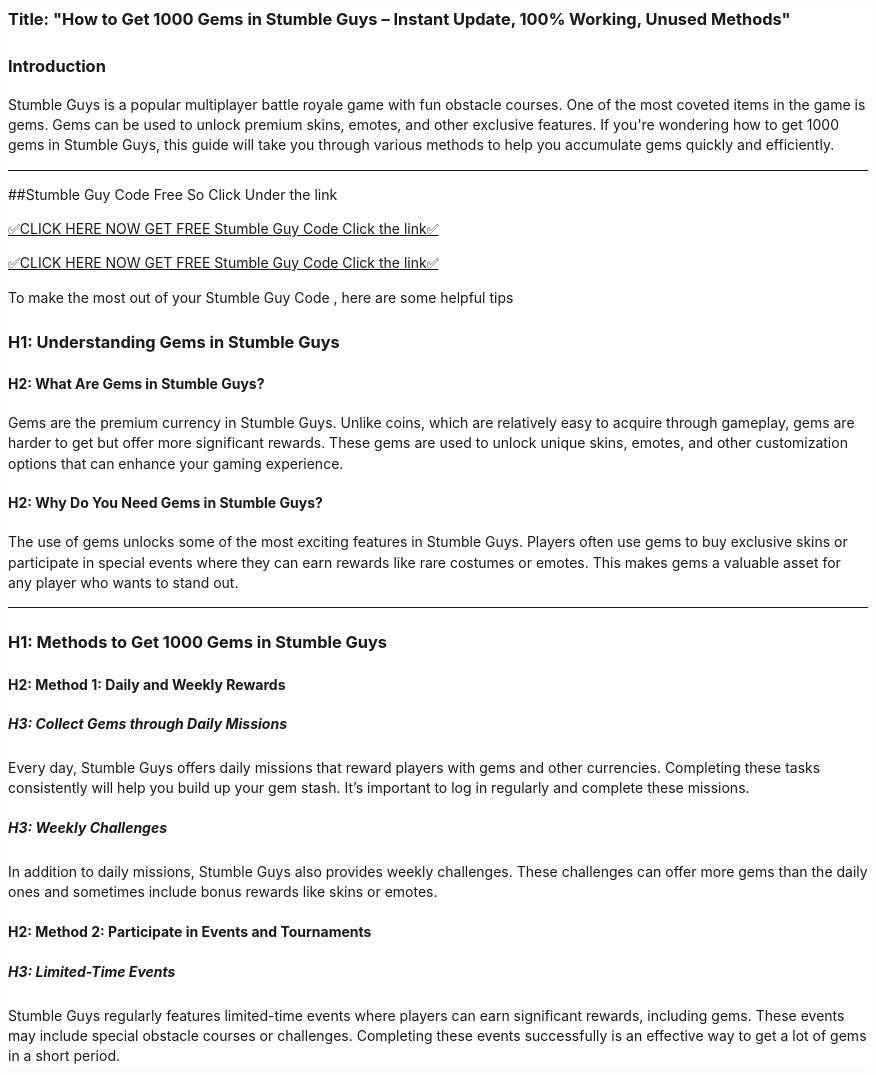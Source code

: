 ### Title: "How to Get 1000 Gems in Stumble Guys – Instant Update, 100% Working, Unused Methods"
### Introduction
Stumble Guys is a popular multiplayer battle royale game with fun obstacle courses. One of the most coveted items in the game is gems. Gems can be used to unlock premium skins, emotes, and other exclusive features. If you're wondering how to get 1000 gems in Stumble Guys, this guide will take you through various methods to help you accumulate gems quickly and efficiently.

---
##Stumble Guy Code Free So Click Under the link

[✅CLICK HERE NOW GET FREE Stumble Guy Code Click the link✅](https://dmfarid.com/stumbleguys/)

[✅CLICK HERE NOW GET FREE Stumble Guy Code Click the link✅](https://dmfarid.com/stumbleguys/)

To make the most out of your Stumble Guy Code ,
here are some helpful tips

### H1: Understanding Gems in Stumble Guys

#### H2: What Are Gems in Stumble Guys?
Gems are the premium currency in Stumble Guys. Unlike coins, which are relatively easy to acquire through gameplay, gems are harder to get but offer more significant rewards. These gems are used to unlock unique skins, emotes, and other customization options that can enhance your gaming experience.

#### H2: Why Do You Need Gems in Stumble Guys?
The use of gems unlocks some of the most exciting features in Stumble Guys. Players often use gems to buy exclusive skins or participate in special events where they can earn rewards like rare costumes or emotes. This makes gems a valuable asset for any player who wants to stand out.

---

### H1: Methods to Get 1000 Gems in Stumble Guys

#### H2: Method 1: Daily and Weekly Rewards

##### H3: Collect Gems through Daily Missions
Every day, Stumble Guys offers daily missions that reward players with gems and other currencies. Completing these tasks consistently will help you build up your gem stash. It’s important to log in regularly and complete these missions.

##### H3: Weekly Challenges
In addition to daily missions, Stumble Guys also provides weekly challenges. These challenges can offer more gems than the daily ones and sometimes include bonus rewards like skins or emotes.

#### H2: Method 2: Participate in Events and Tournaments

##### H3: Limited-Time Events
Stumble Guys regularly features limited-time events where players can earn significant rewards, including gems. These events may include special obstacle courses or challenges. Completing these events successfully is an effective way to get a lot of gems in a short period.
